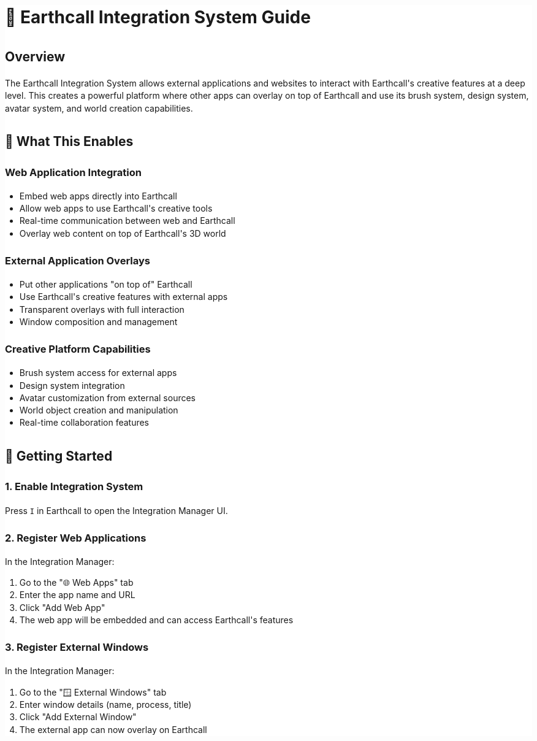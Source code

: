 # 🌟 Earthcall Integration System Guide

## Overview

The Earthcall Integration System allows external applications and websites to interact with Earthcall's creative features at a deep level. This creates a powerful platform where other apps can overlay on top of Earthcall and use its brush system, design system, avatar system, and world creation capabilities.

## 🎯 What This Enables

### **Web Application Integration**
- Embed web apps directly into Earthcall
- Allow web apps to use Earthcall's creative tools
- Real-time communication between web and Earthcall
- Overlay web content on top of Earthcall's 3D world

### **External Application Overlays**
- Put other applications "on top of" Earthcall
- Use Earthcall's creative features with external apps
- Transparent overlays with full interaction
- Window composition and management

### **Creative Platform Capabilities**
- Brush system access for external apps
- Design system integration
- Avatar customization from external sources
- World object creation and manipulation
- Real-time collaboration features

## 🚀 Getting Started

### 1. **Enable Integration System**
Press `I` in Earthcall to open the Integration Manager UI.

### 2. **Register Web Applications**
In the Integration Manager:
1. Go to the "🌐 Web Apps" tab
2. Enter the app name and URL
3. Click "Add Web App"
4. The web app will be embedded and can access Earthcall's features

### 3. **Register External Windows**
In the Integration Manager:
1. Go to the "🪟 External Windows" tab
2. Enter window details (name, process, title)
3. Click "Add External Window"
4. The external app can now overlay on Earthcall

